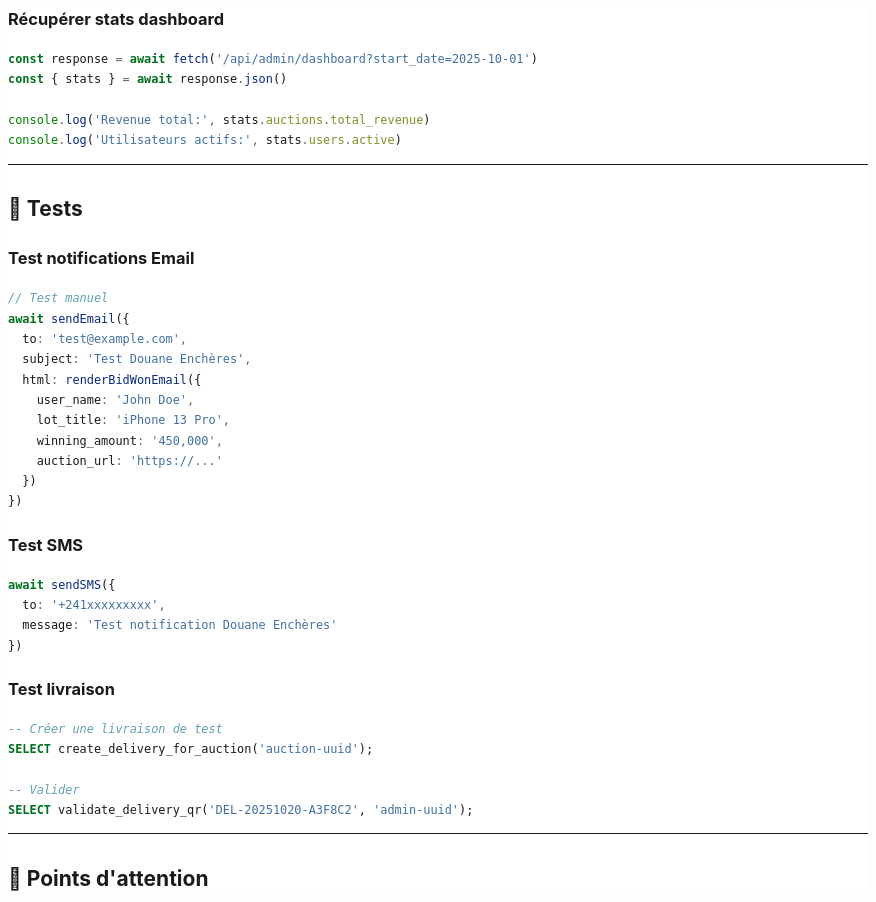 
### Récupérer stats dashboard

```typescript
const response = await fetch('/api/admin/dashboard?start_date=2025-10-01')
const { stats } = await response.json()

console.log('Revenue total:', stats.auctions.total_revenue)
console.log('Utilisateurs actifs:', stats.users.active)
```

---

## 🧪 Tests

### Test notifications Email

```typescript
// Test manuel
await sendEmail({
  to: 'test@example.com',
  subject: 'Test Douane Enchères',
  html: renderBidWonEmail({
    user_name: 'John Doe',
    lot_title: 'iPhone 13 Pro',
    winning_amount: '450,000',
    auction_url: 'https://...'
  })
})
```

### Test SMS

```typescript
await sendSMS({
  to: '+241xxxxxxxxx',
  message: 'Test notification Douane Enchères'
})
```

### Test livraison

```sql
-- Créer une livraison de test
SELECT create_delivery_for_auction('auction-uuid');

-- Valider
SELECT validate_delivery_qr('DEL-20251020-A3F8C2', 'admin-uuid');
```

---

## 🚨 Points d'attention
